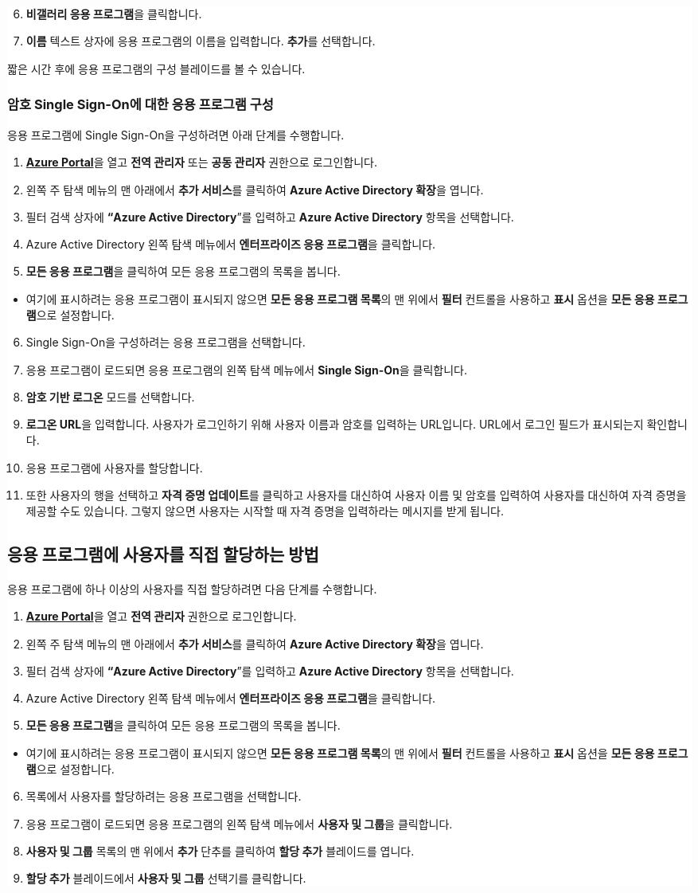 6.  **비갤러리 응용 프로그램**을 클릭합니다.

7.  **이름** 텍스트 상자에 응용 프로그램의 이름을 입력합니다. **추가**를 선택합니다.

짧은 시간 후에 응용 프로그램의 구성 블레이드를 볼 수 있습니다.

### <a name="configure-the-application-for-password-single-sign-on"></a>암호 Single Sign-On에 대한 응용 프로그램 구성

응용 프로그램에 Single Sign-On을 구성하려면 아래 단계를 수행합니다.

1.  [**Azure Portal**](https://portal.azure.com/)을 열고 **전역 관리자** 또는 **공동 관리자** 권한으로 로그인합니다.

2.  왼쪽 주 탐색 메뉴의 맨 아래에서 **추가 서비스**를 클릭하여 **Azure Active Directory 확장**을 엽니다.

3.  필터 검색 상자에 **“Azure Active Directory**”를 입력하고 **Azure Active Directory** 항목을 선택합니다.

4.  Azure Active Directory 왼쪽 탐색 메뉴에서 **엔터프라이즈 응용 프로그램**을 클릭합니다.

5.  **모든 응용 프로그램**을 클릭하여 모든 응용 프로그램의 목록을 봅니다.

 * 여기에 표시하려는 응용 프로그램이 표시되지 않으면 **모든 응용 프로그램 목록**의 맨 위에서 **필터** 컨트롤을 사용하고 **표시** 옵션을 **모든 응용 프로그램**으로 설정합니다.

6.  Single Sign-On을 구성하려는 응용 프로그램을 선택합니다.

7.  응용 프로그램이 로드되면 응용 프로그램의 왼쪽 탐색 메뉴에서 **Single Sign-On**을 클릭합니다.

8.  **암호 기반 로그온** 모드를 선택합니다.

9.  **로그온 URL**을 입력합니다. 사용자가 로그인하기 위해 사용자 이름과 암호를 입력하는 URL입니다. URL에서 로그인 필드가 표시되는지 확인합니다.

10. 응용 프로그램에 사용자를 할당합니다.

11. 또한 사용자의 행을 선택하고 **자격 증명 업데이트**를 클릭하고 사용자를 대신하여 사용자 이름 및 암호를 입력하여 사용자를 대신하여 자격 증명을 제공할 수도 있습니다. 그렇지 않으면 사용자는 시작할 때 자격 증명을 입력하라는 메시지를 받게 됩니다.

## <a name="how-to-assign-a-user-to-an-application-directly"></a>응용 프로그램에 사용자를 직접 할당하는 방법

응용 프로그램에 하나 이상의 사용자를 직접 할당하려면 다음 단계를 수행합니다.

1.  [**Azure Portal**](https://portal.azure.com/)을 열고 **전역 관리자** 권한으로 로그인합니다.

2.  왼쪽 주 탐색 메뉴의 맨 아래에서 **추가 서비스**를 클릭하여 **Azure Active Directory 확장**을 엽니다.

3.  필터 검색 상자에 **“Azure Active Directory**”를 입력하고 **Azure Active Directory** 항목을 선택합니다.

4.  Azure Active Directory 왼쪽 탐색 메뉴에서 **엔터프라이즈 응용 프로그램**을 클릭합니다.

5.  **모든 응용 프로그램**을 클릭하여 모든 응용 프로그램의 목록을 봅니다.

  * 여기에 표시하려는 응용 프로그램이 표시되지 않으면 **모든 응용 프로그램 목록**의 맨 위에서 **필터** 컨트롤을 사용하고 **표시** 옵션을 **모든 응용 프로그램**으로 설정합니다.

6.  목록에서 사용자를 할당하려는 응용 프로그램을 선택합니다.

7.  응용 프로그램이 로드되면 응용 프로그램의 왼쪽 탐색 메뉴에서 **사용자 및 그룹**을 클릭합니다.

8.  **사용자 및 그룹** 목록의 맨 위에서 **추가** 단추를 클릭하여 **할당 추가** 블레이드를 엽니다.

9.  **할당 추가** 블레이드에서 **사용자 및 그룹** 선택기를 클릭합니다.
